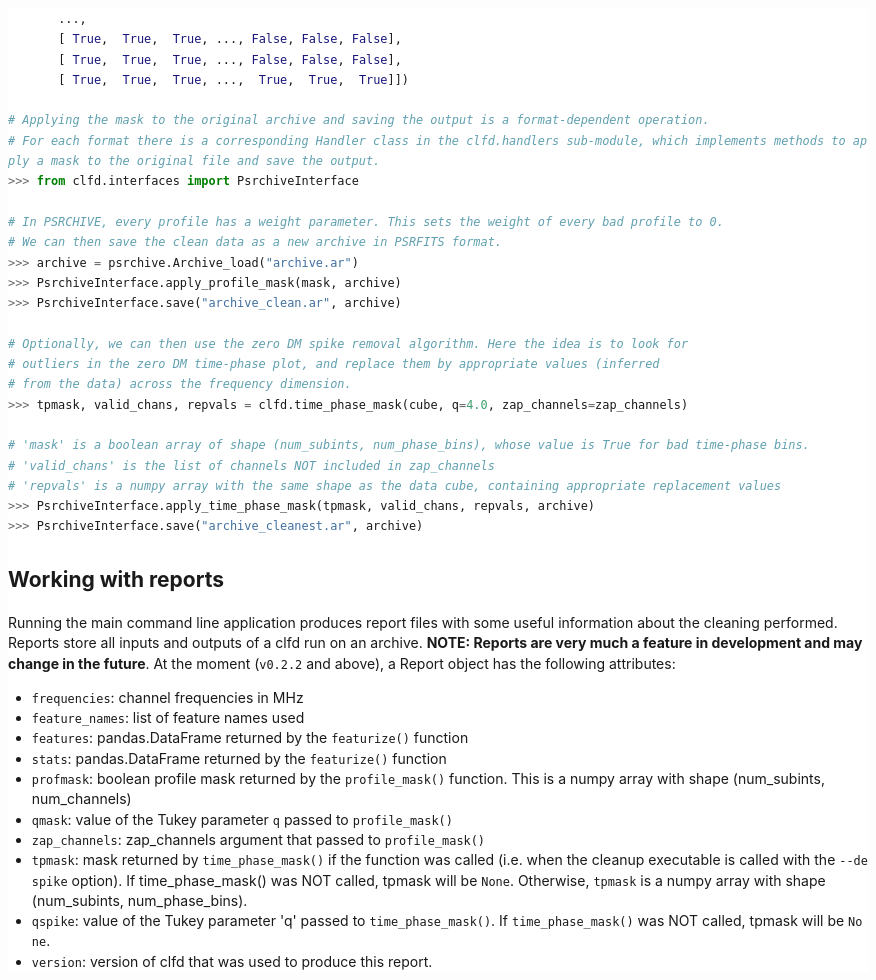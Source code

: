 ```python
       ...,
       [ True,  True,  True, ..., False, False, False],
       [ True,  True,  True, ..., False, False, False],
       [ True,  True,  True, ...,  True,  True,  True]])

# Applying the mask to the original archive and saving the output is a format-dependent operation. 
# For each format there is a corresponding Handler class in the clfd.handlers sub-module, which implements methods to apply a mask to the original file and save the output.
>>> from clfd.interfaces import PsrchiveInterface

# In PSRCHIVE, every profile has a weight parameter. This sets the weight of every bad profile to 0.
# We can then save the clean data as a new archive in PSRFITS format.
>>> archive = psrchive.Archive_load("archive.ar")
>>> PsrchiveInterface.apply_profile_mask(mask, archive)
>>> PsrchiveInterface.save("archive_clean.ar", archive)

# Optionally, we can then use the zero DM spike removal algorithm. Here the idea is to look for
# outliers in the zero DM time-phase plot, and replace them by appropriate values (inferred 
# from the data) across the frequency dimension.
>>> tpmask, valid_chans, repvals = clfd.time_phase_mask(cube, q=4.0, zap_channels=zap_channels)

# 'mask' is a boolean array of shape (num_subints, num_phase_bins), whose value is True for bad time-phase bins.
# 'valid_chans' is the list of channels NOT included in zap_channels
# 'repvals' is a numpy array with the same shape as the data cube, containing appropriate replacement values
>>> PsrchiveInterface.apply_time_phase_mask(tpmask, valid_chans, repvals, archive)
>>> PsrchiveInterface.save("archive_cleanest.ar", archive)
```

## Working with reports

Running the main command line application produces report files with some useful information about the cleaning performed. Reports store all inputs and outputs of a clfd run on an archive. **NOTE: Reports are very much a feature in development and may change in the future**. At the moment (``v0.2.2`` and above), a Report object has the following attributes:

- ``frequencies``: channel frequencies in MHz
- ``feature_names``: list of feature names used
- ``features``: pandas.DataFrame returned by the ``featurize()`` function
- ``stats``: pandas.DataFrame returned by the ``featurize()`` function
- ``profmask``: boolean profile mask returned by the ``profile_mask()`` function. This is a numpy array with shape (num_subints, num_channels)
- ``qmask``: value of the Tukey parameter ``q`` passed to ``profile_mask()``
- ``zap_channels``: zap_channels argument that passed to ``profile_mask()``
- ``tpmask``: mask returned by ``time_phase_mask()`` if the function was called (i.e. when the cleanup executable is called with the ``--despike`` option). If time_phase_mask() was NOT called, tpmask will be ``None``. Otherwise, ``tpmask`` is a numpy array with shape (num_subints, num_phase_bins).
- ``qspike``: value of the Tukey parameter 'q' passed to ``time_phase_mask()``. If ``time_phase_mask()`` was NOT called, tpmask will be ``None``.
- ``version``: version of clfd that was used to produce this report.
